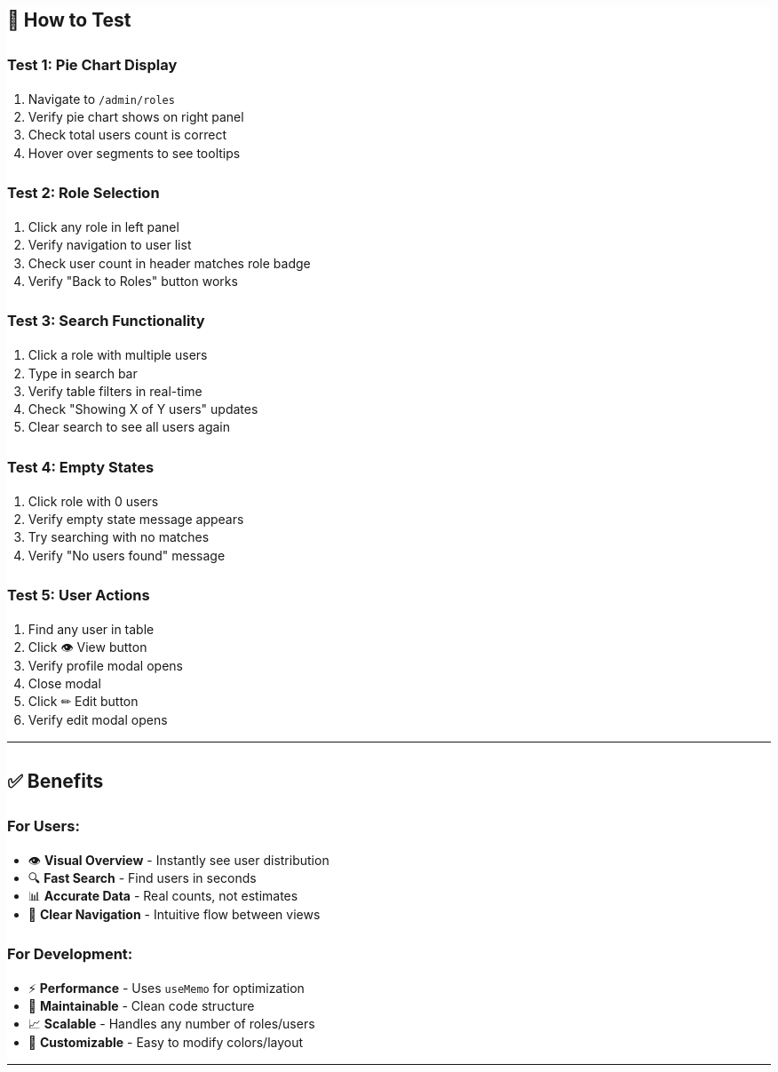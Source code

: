 
## 🧪 How to Test

### Test 1: Pie Chart Display
1. Navigate to `/admin/roles`
2. Verify pie chart shows on right panel
3. Check total users count is correct
4. Hover over segments to see tooltips

### Test 2: Role Selection
1. Click any role in left panel
2. Verify navigation to user list
3. Check user count in header matches role badge
4. Verify "Back to Roles" button works

### Test 3: Search Functionality
1. Click a role with multiple users
2. Type in search bar
3. Verify table filters in real-time
4. Check "Showing X of Y users" updates
5. Clear search to see all users again

### Test 4: Empty States
1. Click role with 0 users
2. Verify empty state message appears
3. Try searching with no matches
4. Verify "No users found" message

### Test 5: User Actions
1. Find any user in table
2. Click 👁 View button
3. Verify profile modal opens
4. Close modal
5. Click ✏ Edit button
6. Verify edit modal opens

---

## ✅ Benefits

### For Users:
- 👁 **Visual Overview** - Instantly see user distribution
- 🔍 **Fast Search** - Find users in seconds
- 📊 **Accurate Data** - Real counts, not estimates
- 🎯 **Clear Navigation** - Intuitive flow between views

### For Development:
- ⚡ **Performance** - Uses `useMemo` for optimization
- 🔄 **Maintainable** - Clean code structure
- 📈 **Scalable** - Handles any number of roles/users
- 🎨 **Customizable** - Easy to modify colors/layout

---